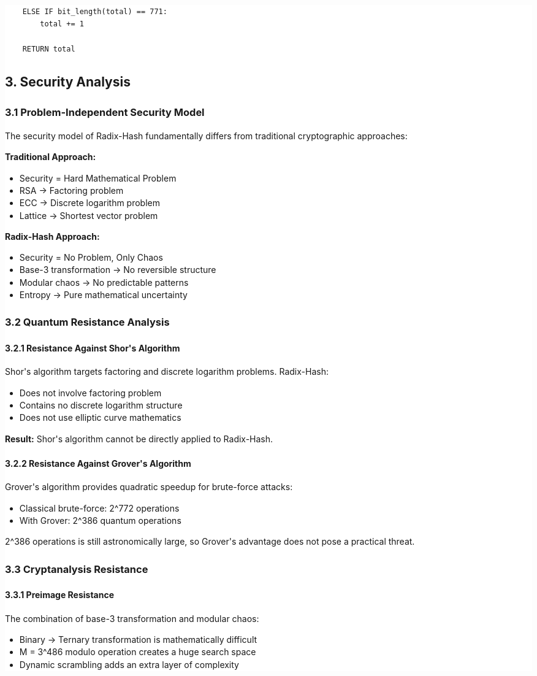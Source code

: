```
    ELSE IF bit_length(total) == 771:
        total += 1
    
    RETURN total
```
## 3. Security Analysis

### 3.1 Problem-Independent Security Model

The security model of Radix-Hash fundamentally differs from traditional cryptographic approaches:

**Traditional Approach:**

* Security = Hard Mathematical Problem
* RSA → Factoring problem
* ECC → Discrete logarithm problem
* Lattice → Shortest vector problem

**Radix-Hash Approach:**

* Security = No Problem, Only Chaos
* Base-3 transformation → No reversible structure
* Modular chaos → No predictable patterns
* Entropy → Pure mathematical uncertainty

### 3.2 Quantum Resistance Analysis

#### 3.2.1 Resistance Against Shor's Algorithm

Shor's algorithm targets factoring and discrete logarithm problems. Radix-Hash:

* Does not involve factoring problem
* Contains no discrete logarithm structure
* Does not use elliptic curve mathematics

**Result:** Shor's algorithm cannot be directly applied to Radix-Hash.

#### 3.2.2 Resistance Against Grover's Algorithm

Grover's algorithm provides quadratic speedup for brute-force attacks:

* Classical brute-force: 2^772 operations
* With Grover: 2^386 quantum operations

2^386 operations is still astronomically large, so Grover's advantage does not pose a practical threat.

### 3.3 Cryptanalysis Resistance

#### 3.3.1 Preimage Resistance

The combination of base-3 transformation and modular chaos:

* Binary → Ternary transformation is mathematically difficult
* M = 3^486 modulo operation creates a huge search space
* Dynamic scrambling adds an extra layer of complexity
